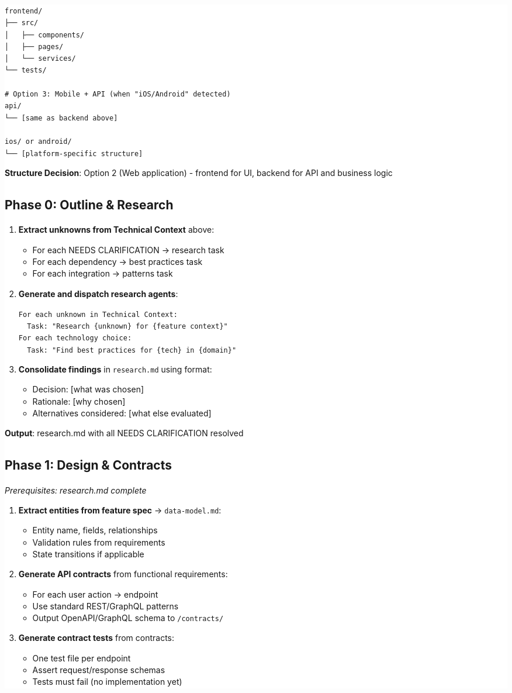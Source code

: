 ```
frontend/
├── src/
│   ├── components/
│   ├── pages/
│   └── services/
└── tests/

# Option 3: Mobile + API (when "iOS/Android" detected)
api/
└── [same as backend above]

ios/ or android/
└── [platform-specific structure]
```

**Structure Decision**: Option 2 (Web application) - frontend for UI, backend for API and business logic

## Phase 0: Outline & Research
1. **Extract unknowns from Technical Context** above:
   - For each NEEDS CLARIFICATION → research task
   - For each dependency → best practices task
   - For each integration → patterns task

2. **Generate and dispatch research agents**:
   ```
   For each unknown in Technical Context:
     Task: "Research {unknown} for {feature context}"
   For each technology choice:
     Task: "Find best practices for {tech} in {domain}"
   ```

3. **Consolidate findings** in `research.md` using format:
   - Decision: [what was chosen]
   - Rationale: [why chosen]
   - Alternatives considered: [what else evaluated]

**Output**: research.md with all NEEDS CLARIFICATION resolved

## Phase 1: Design & Contracts
*Prerequisites: research.md complete*

1. **Extract entities from feature spec** → `data-model.md`:
   - Entity name, fields, relationships
   - Validation rules from requirements
   - State transitions if applicable

2. **Generate API contracts** from functional requirements:
   - For each user action → endpoint
   - Use standard REST/GraphQL patterns
   - Output OpenAPI/GraphQL schema to `/contracts/`

3. **Generate contract tests** from contracts:
   - One test file per endpoint
   - Assert request/response schemas
   - Tests must fail (no implementation yet)
